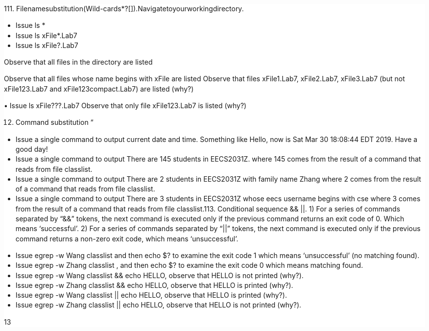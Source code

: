 </div>
</div>
</div>
<div class="page" title="Page 13">
<div class="layoutArea">
<div class="column">
111. Filenamesubstitution(Wild-cards*?[]).Navigatetoyourworkingdirectory.

</div>
</div>
<div class="layoutArea">
<div class="column">
<ul>
<li>Issue ls *</li>
<li>Issue ls xFile*.Lab7</li>
<li>Issue ls xFile?.Lab7</li>
</ul>
</div>
<div class="column">
Observe that all files in the directory are listed

Observe that all files whose name begins with xFile are listed Observe that files xFile1.Lab7, xFile2.Lab7, xFile3.Lab7 (but not xFile123.Lab7 and xFile123compact.Lab7) are listed (why?)

</div>
</div>
<div class="layoutArea">
<div class="column">
• Issue ls xFile???.Lab7 Observe that only file xFile123.Lab7 is listed (why?)

112. Command substitution “

<ul>
<li>Issue a single command to output current date and time. Something like Hello, now is Sat Mar 30 18:08:44 EDT 2019. Have a good day!</li>
<li>Issue a single command to output There are 145 students in EECS2031Z. where 145 comes from the result of a command that reads from file classlist.</li>
<li>Issue a single command to output There are 2 students in EECS2031Z with family name Zhang where 2 comes from the result of a command that reads from file classlist.</li>
<li>Issue a single command to output There are 3 students in EECS2031Z whose eecs username begins with cse where 3 comes from the result of a command that reads from file classlist.113. Conditional sequence &amp;&amp; ||. 1) For a series of commands separated by “&amp;&amp;” tokens, the next command is executed only if the previous command returns an exit code of 0. Which means ‘successful’. 2) For a series of commands separated by “||” tokens, the next command is executed only if the previous command returns a non-zero exit code, which means ‘unsuccessful’.</li>
</ul>
<ul>
<li>Issue egrep -w Wang classlist and then echo $? to examine the exit code 1 which means ‘unsuccessful’ (no matching found).</li>
<li>Issue egrep -w Zhang classlist , and then echo $? to examine the exit code 0 which means matching found.</li>
<li>Issue egrep -w Wang classlist &amp;&amp; echo HELLO, observe that HELLO is not printed (why?).</li>
<li>Issue egrep -w Zhang classlist &amp;&amp; echo HELLO, observe that HELLO is printed (why?).</li>
<li>Issue egrep -w Wang classlist || echo HELLO, observe that HELLO is printed (why?).</li>
<li>Issue egrep -w Zhang classlist || echo HELLO, observe that HELLO is not printed (why?).</li>
</ul>
</div>
</div>
<div class="layoutArea">
<div class="column">
13
